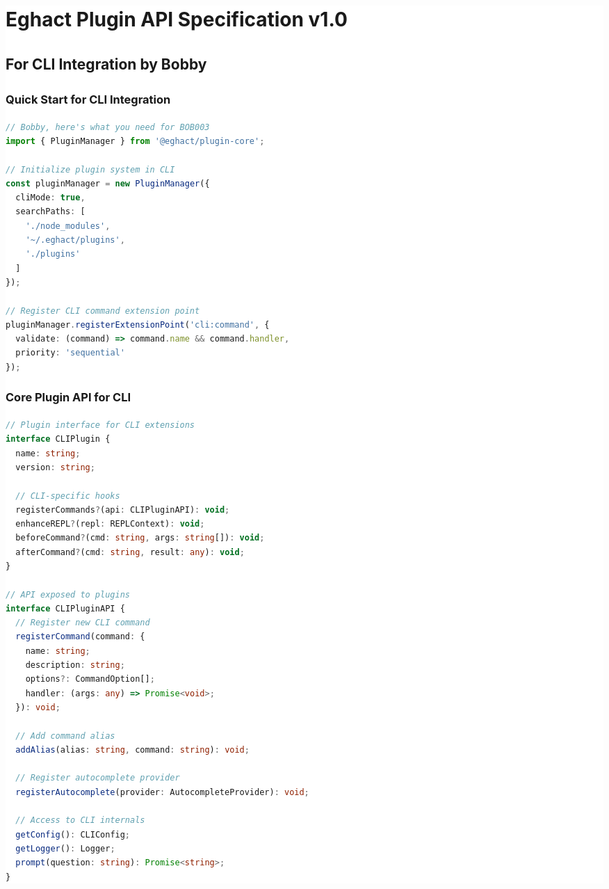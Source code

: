 # Eghact Plugin API Specification v1.0
## For CLI Integration by Bobby

### Quick Start for CLI Integration

```typescript
// Bobby, here's what you need for BOB003
import { PluginManager } from '@eghact/plugin-core';

// Initialize plugin system in CLI
const pluginManager = new PluginManager({
  cliMode: true,
  searchPaths: [
    './node_modules',
    '~/.eghact/plugins',
    './plugins'
  ]
});

// Register CLI command extension point
pluginManager.registerExtensionPoint('cli:command', {
  validate: (command) => command.name && command.handler,
  priority: 'sequential'
});
```

### Core Plugin API for CLI

```typescript
// Plugin interface for CLI extensions
interface CLIPlugin {
  name: string;
  version: string;
  
  // CLI-specific hooks
  registerCommands?(api: CLIPluginAPI): void;
  enhanceREPL?(repl: REPLContext): void;
  beforeCommand?(cmd: string, args: string[]): void;
  afterCommand?(cmd: string, result: any): void;
}

// API exposed to plugins
interface CLIPluginAPI {
  // Register new CLI command
  registerCommand(command: {
    name: string;
    description: string;
    options?: CommandOption[];
    handler: (args: any) => Promise<void>;
  }): void;
  
  // Add command alias
  addAlias(alias: string, command: string): void;
  
  // Register autocomplete provider
  registerAutocomplete(provider: AutocompleteProvider): void;
  
  // Access to CLI internals
  getConfig(): CLIConfig;
  getLogger(): Logger;
  prompt(question: string): Promise<string>;
}
```